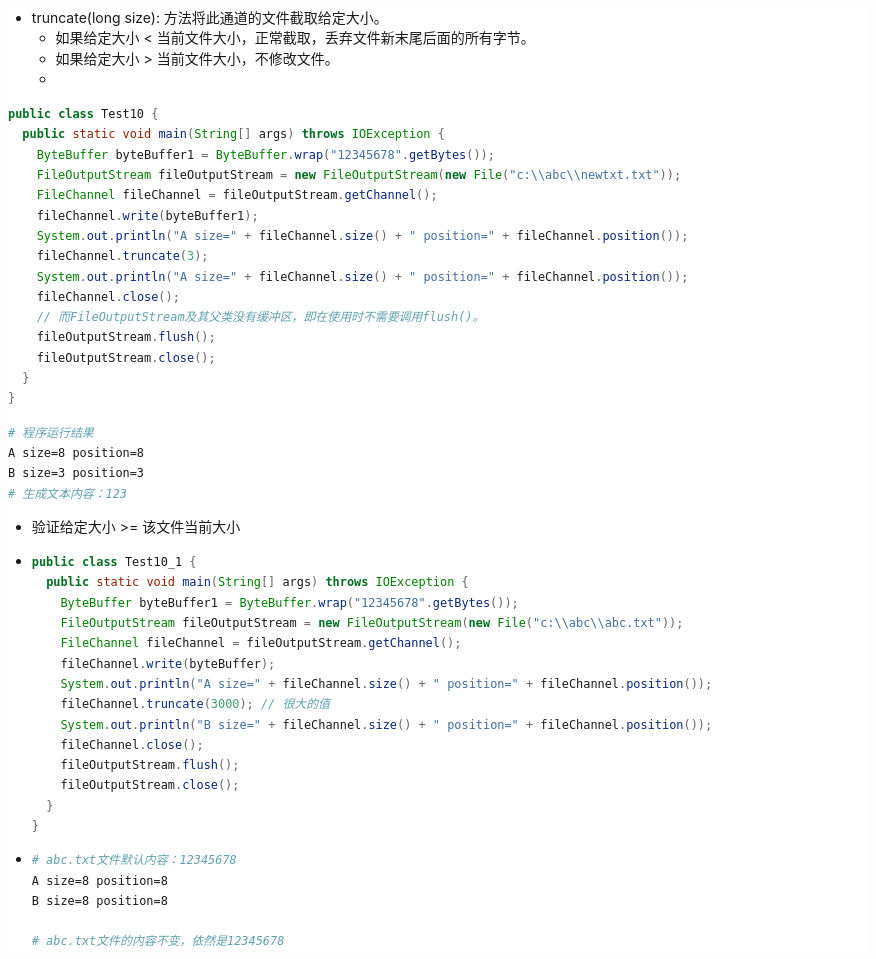   - truncate(long size): 方法将此通道的文件截取给定大小。
    - 如果给定大小 < 当前文件大小，正常截取，丢弃文件新末尾后面的所有字节。
    -  如果给定大小 > 当前文件大小，不修改文件。
    - 

```java
public class Test10 {
  public static void main(String[] args) throws IOException {
    ByteBuffer byteBuffer1 = ByteBuffer.wrap("12345678".getBytes());
    FileOutputStream fileOutputStream = new FileOutputStream(new File("c:\\abc\\newtxt.txt"));
    FileChannel fileChannel = fileOutputStream.getChannel();
    fileChannel.write(byteBuffer1);
    System.out.println("A size=" + fileChannel.size() + " position=" + fileChannel.position());
    fileChannel.truncate(3);
    System.out.println("A size=" + fileChannel.size() + " position=" + fileChannel.position());
    fileChannel.close();
    // 而FileOutputStream及其父类没有缓冲区，即在使用时不需要调用flush()。
    fileOutputStream.flush();
    fileOutputStream.close();
  }
}
```

```bash
# 程序运行结果
A size=8 position=8
B size=3 position=3
# 生成文本内容：123
```

- 验证给定大小 >= 该文件当前大小

- ```java
  public class Test10_1 {
    public static void main(String[] args) throws IOException {
      ByteBuffer byteBuffer1 = ByteBuffer.wrap("12345678".getBytes());
      FileOutputStream fileOutputStream = new FileOutputStream(new File("c:\\abc\\abc.txt"));
      FileChannel fileChannel = fileOutputStream.getChannel();
      fileChannel.write(byteBuffer);
      System.out.println("A size=" + fileChannel.size() + " position=" + fileChannel.position());
      fileChannel.truncate(3000); // 很大的值
      System.out.println("B size=" + fileChannel.size() + " position=" + fileChannel.position());
      fileChannel.close();
      fileOutputStream.flush();
      fileOutputStream.close();
    }
  }
  ```

- ```bash
  # abc.txt文件默认内容：12345678
  A size=8 position=8
  B size=8 position=8
  
  # abc.txt文件的内容不变，依然是12345678
  ```
